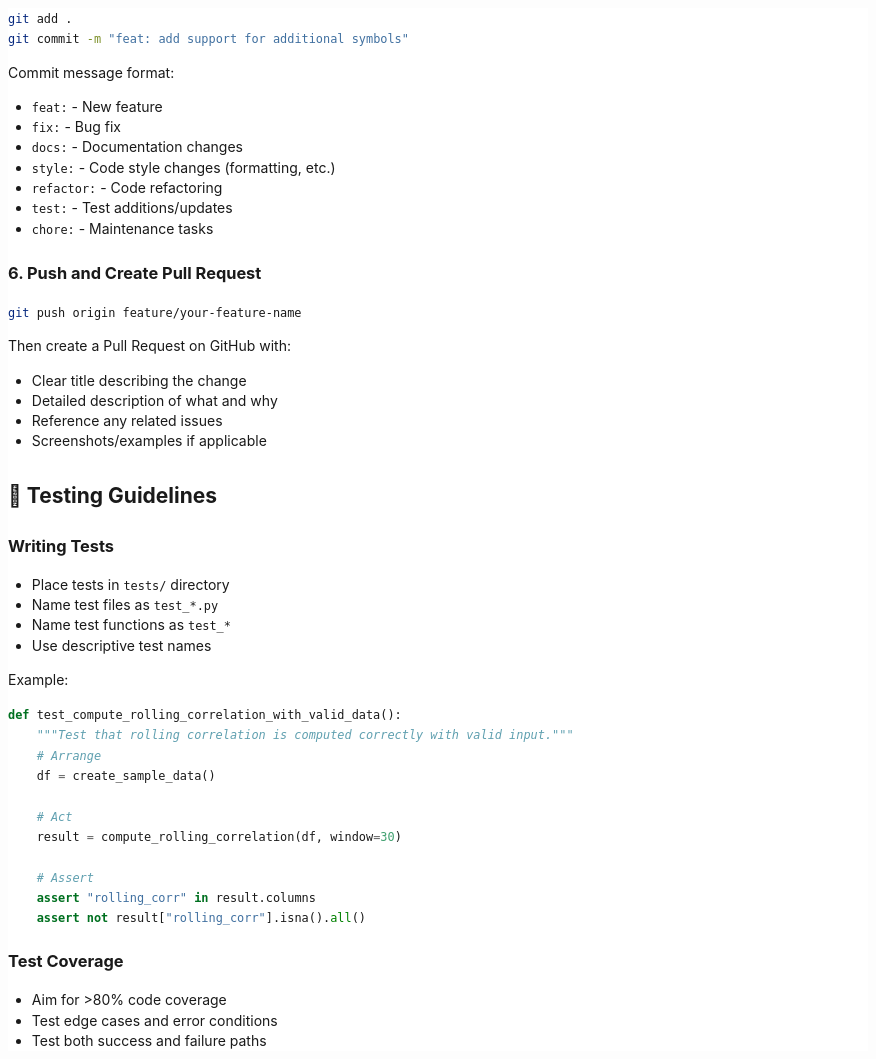```bash
git add .
git commit -m "feat: add support for additional symbols"
```

Commit message format:
- `feat:` - New feature
- `fix:` - Bug fix
- `docs:` - Documentation changes
- `style:` - Code style changes (formatting, etc.)
- `refactor:` - Code refactoring
- `test:` - Test additions/updates
- `chore:` - Maintenance tasks

### 6. Push and Create Pull Request

```bash
git push origin feature/your-feature-name
```

Then create a Pull Request on GitHub with:
- Clear title describing the change
- Detailed description of what and why
- Reference any related issues
- Screenshots/examples if applicable

## 🧪 Testing Guidelines

### Writing Tests

- Place tests in `tests/` directory
- Name test files as `test_*.py`
- Name test functions as `test_*`
- Use descriptive test names

Example:

```python
def test_compute_rolling_correlation_with_valid_data():
    """Test that rolling correlation is computed correctly with valid input."""
    # Arrange
    df = create_sample_data()
    
    # Act
    result = compute_rolling_correlation(df, window=30)
    
    # Assert
    assert "rolling_corr" in result.columns
    assert not result["rolling_corr"].isna().all()
```

### Test Coverage

- Aim for >80% code coverage
- Test edge cases and error conditions
- Test both success and failure paths
